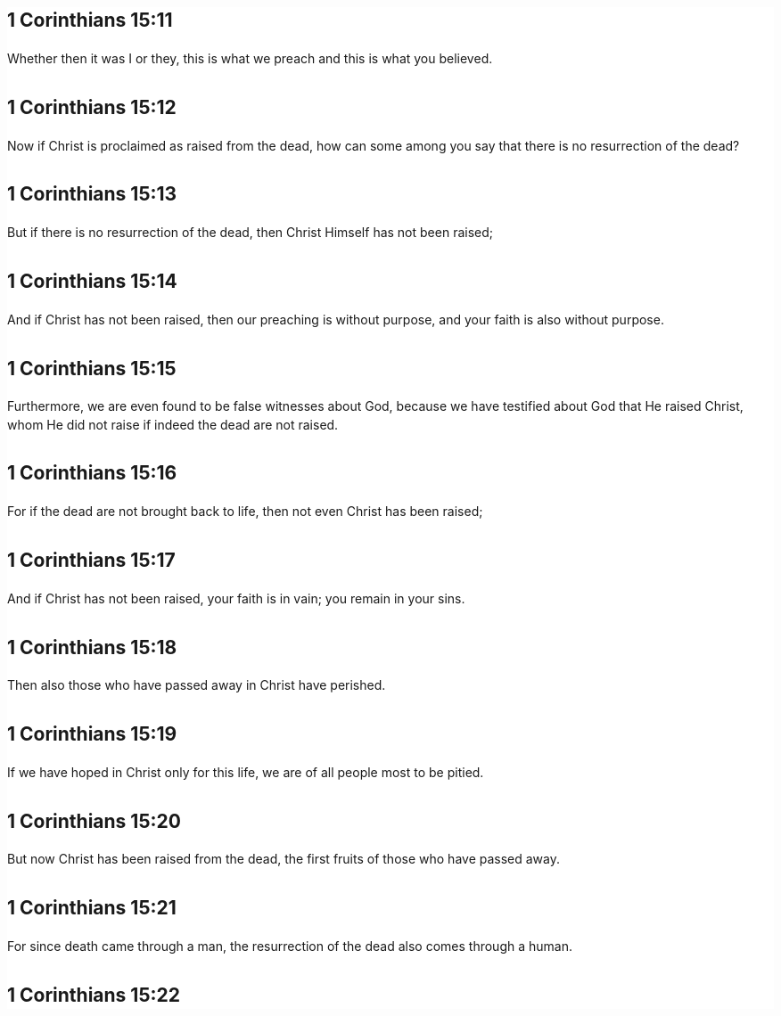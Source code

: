 ## 1 Corinthians 15:11

Whether then it was I or they, this is what we preach and this is what you believed.

## 1 Corinthians 15:12

Now if Christ is proclaimed as raised from the dead, how can some among you say that there is no resurrection of the dead?

## 1 Corinthians 15:13

But if there is no resurrection of the dead, then Christ Himself has not been raised;

## 1 Corinthians 15:14

And if Christ has not been raised, then our preaching is without purpose, and your faith is also without purpose.

## 1 Corinthians 15:15

Furthermore, we are even found to be false witnesses about God, because we have testified about God that He raised Christ, whom He did not raise if indeed the dead are not raised.

## 1 Corinthians 15:16

For if the dead are not brought back to life, then not even Christ has been raised;

## 1 Corinthians 15:17

And if Christ has not been raised, your faith is in vain; you remain in your sins.

## 1 Corinthians 15:18

Then also those who have passed away in Christ have perished.

## 1 Corinthians 15:19

If we have hoped in Christ only for this life, we are of all people most to be pitied.

## 1 Corinthians 15:20

But now Christ has been raised from the dead, the first fruits of those who have passed away.

## 1 Corinthians 15:21

For since death came through a man, the resurrection of the dead also comes through a human.

## 1 Corinthians 15:22
